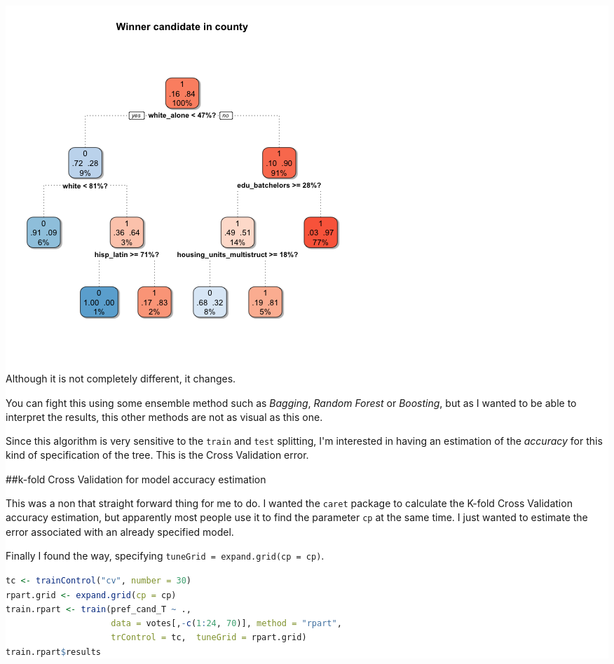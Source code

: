 ![plot of chunk unnamed-chunk-15](/figure/source/who-voted-for-trump/2017-01-13-who-voted-for-trump/unnamed-chunk-15-1.png)

Although it is not completely different, it changes. 

You can fight this using some ensemble method such as *Bagging*, *Random Forest* or *Boosting*, but as I wanted to be able to interpret the results, this other methods are not as visual as this one.

Since this algorithm is very sensitive to the `train` and `test` splitting, I'm interested in having an estimation of the *accuracy* for this kind of specification of the tree. This is the Cross Validation error.

##k-fold Cross Validation for model accuracy estimation

This was a non that straight forward thing for me to do. I wanted the `caret` package to calculate the K-fold Cross Validation accuracy estimation, but apparently most people use it to find the parameter `cp` at the same time. I just wanted to estimate the error associated with an already specified model. 

Finally I found the way, specifying `tuneGrid = expand.grid(cp = cp)`.


```r
tc <- trainControl("cv", number = 30)
rpart.grid <- expand.grid(cp = cp)
train.rpart <- train(pref_cand_T ~ .,
                     data = votes[,-c(1:24, 70)], method = "rpart",
                     trControl = tc,  tuneGrid = rpart.grid)
train.rpart$results
```

